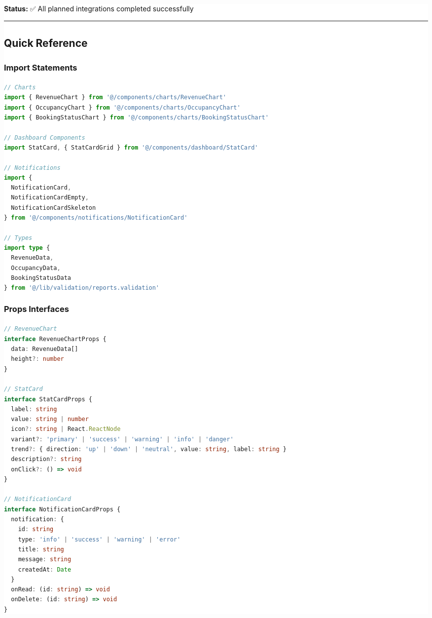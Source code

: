 **Status:** ✅ All planned integrations completed successfully

---

## Quick Reference

### Import Statements
```typescript
// Charts
import { RevenueChart } from '@/components/charts/RevenueChart'
import { OccupancyChart } from '@/components/charts/OccupancyChart'
import { BookingStatusChart } from '@/components/charts/BookingStatusChart'

// Dashboard Components
import StatCard, { StatCardGrid } from '@/components/dashboard/StatCard'

// Notifications
import { 
  NotificationCard, 
  NotificationCardEmpty,
  NotificationCardSkeleton 
} from '@/components/notifications/NotificationCard'

// Types
import type { 
  RevenueData, 
  OccupancyData, 
  BookingStatusData 
} from '@/lib/validation/reports.validation'
```

### Props Interfaces
```typescript
// RevenueChart
interface RevenueChartProps {
  data: RevenueData[]
  height?: number
}

// StatCard
interface StatCardProps {
  label: string
  value: string | number
  icon?: string | React.ReactNode
  variant?: 'primary' | 'success' | 'warning' | 'info' | 'danger'
  trend?: { direction: 'up' | 'down' | 'neutral', value: string, label: string }
  description?: string
  onClick?: () => void
}

// NotificationCard
interface NotificationCardProps {
  notification: {
    id: string
    type: 'info' | 'success' | 'warning' | 'error'
    title: string
    message: string
    createdAt: Date
  }
  onRead: (id: string) => void
  onDelete: (id: string) => void
}
```

